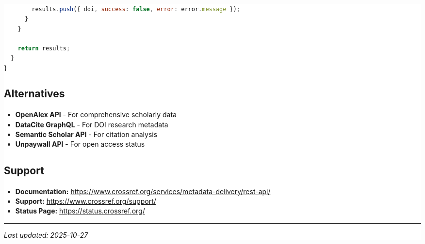 ```javascript
        results.push({ doi, success: false, error: error.message });
      }
    }

    return results;
  }
}
```

## Alternatives

- **OpenAlex API** - For comprehensive scholarly data
- **DataCite GraphQL** - For DOI research metadata
- **Semantic Scholar API** - For citation analysis
- **Unpaywall API** - For open access status

## Support

- **Documentation:** https://www.crossref.org/services/metadata-delivery/rest-api/
- **Support:** https://www.crossref.org/support/
- **Status Page:** https://status.crossref.org/

---

*Last updated: 2025-10-27*